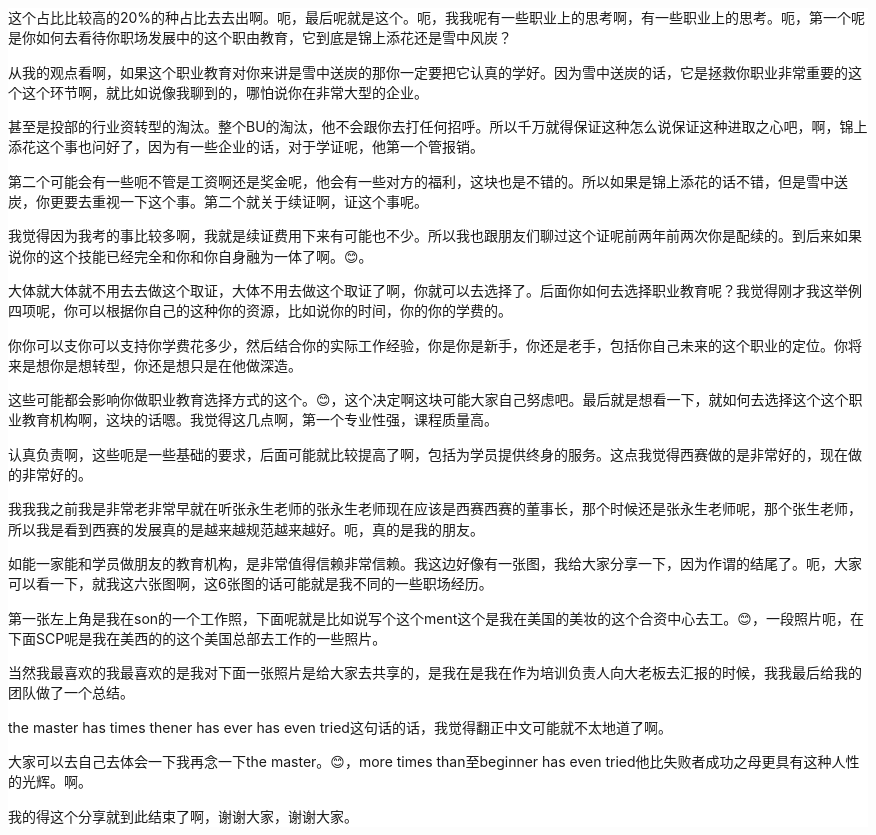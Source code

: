 这个占比比较高的20%的种占比去去出啊。呃，最后呢就是这个。呃，我我呢有一些职业上的思考啊，有一些职业上的思考。呃，第一个呢是你如何去看待你职场发展中的这个职由教育，它到底是锦上添花还是雪中风炭？

从我的观点看啊，如果这个职业教育对你来讲是雪中送炭的那你一定要把它认真的学好。因为雪中送炭的话，它是拯救你职业非常重要的这个这个环节啊，就比如说像我聊到的，哪怕说你在非常大型的企业。

甚至是投部的行业资转型的淘汰。整个BU的淘汰，他不会跟你去打任何招呼。所以千万就得保证这种怎么说保证这种进取之心吧，啊，锦上添花这个事也问好了，因为有一些企业的话，对于学证呢，他第一个管报销。

第二个可能会有一些呃不管是工资啊还是奖金呢，他会有一些对方的福利，这块也是不错的。所以如果是锦上添花的话不错，但是雪中送炭，你更要去重视一下这个事。第二个就关于续证啊，证这个事呢。

我觉得因为我考的事比较多啊，我就是续证费用下来有可能也不少。所以我也跟朋友们聊过这个证呢前两年前两次你是配续的。到后来如果说你的这个技能已经完全和你和你自身融为一体了啊。😊。

大体就大体就不用去去做这个取证，大体不用去做这个取证了啊，你就可以去选择了。后面你如何去选择职业教育呢？我觉得刚才我这举例四项呢，你可以根据你自己的这种你的资源，比如说你的时间，你的你的学费的。

你你可以支你可以支持你学费花多少，然后结合你的实际工作经验，你是你是新手，你还是老手，包括你自己未来的这个职业的定位。你将来是想你是想转型，你还是想只是在他做深造。

这些可能都会影响你做职业教育选择方式的这个。😊，这个决定啊这块可能大家自己努虑吧。最后就是想看一下，就如何去选择这个这个职业教育机构啊，这块的话嗯。我觉得这几点啊，第一个专业性强，课程质量高。

认真负责啊，这些呃是一些基础的要求，后面可能就比较提高了啊，包括为学员提供终身的服务。这点我觉得西赛做的是非常好的，现在做的非常好的。

我我我之前我是非常老非常早就在听张永生老师的张永生老师现在应该是西赛西赛的董事长，那个时候还是张永生老师呢，那个张生老师，所以我是看到西赛的发展真的是越来越规范越来越好。呃，真的是我的朋友。

如能一家能和学员做朋友的教育机构，是非常值得信赖非常信赖。我这边好像有一张图，我给大家分享一下，因为作谓的结尾了。呃，大家可以看一下，就我这六张图啊，这6张图的话可能就是我不同的一些职场经历。

第一张左上角是我在son的一个工作照，下面呢就是比如说写个这个ment这个是我在美国的美妆的这个合资中心去工。😊，一段照片呃，在下面SCP呢是我在美西的的这个美国总部去工作的一些照片。

当然我最喜欢的我最喜欢的是我对下面一张照片是给大家去共享的，是我在是我在作为培训负责人向大老板去汇报的时候，我我最后给我的团队做了一个总结。

the master has times thener has ever has even tried这句话的话，我觉得翻正中文可能就不太地道了啊。

大家可以去自己去体会一下我再念一下the master。😊，more times than至beginner has even tried他比失败者成功之母更具有这种人性的光辉。啊。

我的得这个分享就到此结束了啊，谢谢大家，谢谢大家。